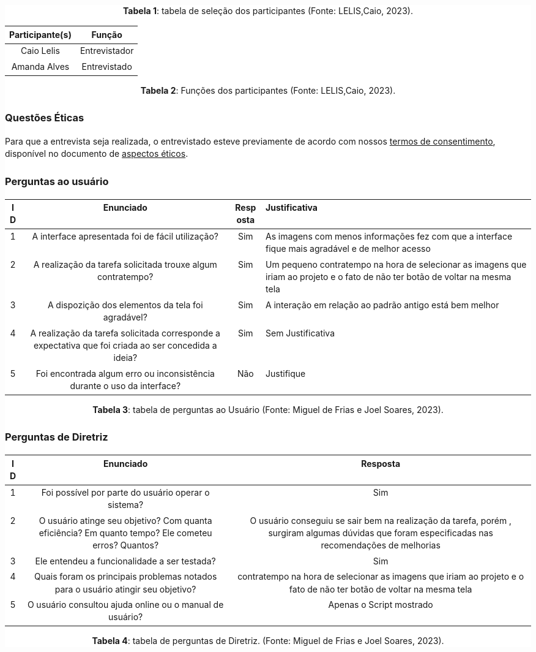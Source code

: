 
<div style="text-align: center">
    <p> <b>Tabela 1</b>: tabela de seleção dos participantes (Fonte: LELIS,Caio, 2023).</p>
</div>


|    Participante(s)   |   Função     |
| :-------------: | :---------------: |
|   Caio Lelis    | Entrevistador |
|   Amanda Alves   | Entrevistado |

<div style="text-align: center">
    <p> <b>Tabela 2</b>: Funções dos participantes (Fonte: LELIS,Caio, 2023).</p>
</div>

### **Questões Éticas** 

Para que a entrevista seja realizada, o entrevistado esteve previamente de acordo com nossos [termos de consentimento](https://unbbr-my.sharepoint.com/:w:/g/personal/211061645_aluno_unb_br/EUZaSOp-u5VBs1zdaqRbHbgBzHhy-r2WnmNvWRohQTtfBg?e=gRm35H), disponível no documento de [aspectos éticos](https://github.com/Interacao-Humano-Computador/2023.2-PlataformaLattes/blob/main/docs/analise-de-requisitos/aspectos-eticos.md).


### **Perguntas ao usuário**

| ID | Enunciado| Resposta| Justificativa |
| :---: | :----------------------------------------------------------: | :-----------------:|:------------|
|   1   |   A interface apresentada foi de fácil utilização?        |     Sim        | As imagens com menos informações fez com que a interface fique mais agradável e de melhor acesso |
|   2   |  A realização da tarefa solicitada trouxe algum contratempo?   |     Sim         | Um pequeno contratempo na hora de selecionar as imagens que iriam ao projeto e o fato de não ter botão de voltar na mesma tela |
|   3   |  A dispozição dos elementos da tela foi agradável? |     Sim         | A interação em relação ao padrão antigo está bem melhor |
|   4   |  A realização da tarefa solicitada corresponde a expectativa que foi criada ao ser concedida a ideia?  |     Sim         | Sem Justificativa |
|   5   |  Foi encontrada algum erro ou inconsistência durante o uso da interface?   |     Não         | Justifique |
<div style="text-align: center">
    <p> <b>Tabela 3</b>: tabela de perguntas ao Usuário (Fonte: Miguel de Frias e Joel Soares, 2023).</p>
</div>

### **Perguntas de Diretriz**

| ID | Enunciado| Resposta| 
| :---: | :----------------------------------------------------------: | :-----------------:|
|   1   |   Foi possível por parte do usuário operar o sistema?  |     Sim     | 
|   2   |   O usuário atinge seu objetivo? Com quanta eficiência? Em quanto tempo? Ele cometeu erros? Quantos?       |     O usuário conseguiu se sair bem na realização da tarefa, porém , surgiram algumas dúvidas que foram especificadas nas recomendações de melhorias    | 
|   3   |    Ele entendeu a funcionalidade a ser testada?     |     Sim     | 
|   4   |   Quais foram os principais problemas notados para o usuário atingir seu objetivo?     |     contratempo na hora de selecionar as imagens que iriam ao projeto e o fato de não ter botão de voltar na mesma tela     | 
|   5  |   O usuário consultou ajuda online ou o manual de usuário?   |     Apenas o Script mostrado    | 
<div style="text-align: center">
    <p> <b>Tabela 4</b>: tabela de perguntas de Diretriz. (Fonte: Miguel de Frias e Joel Soares, 2023).</p>
</div>
